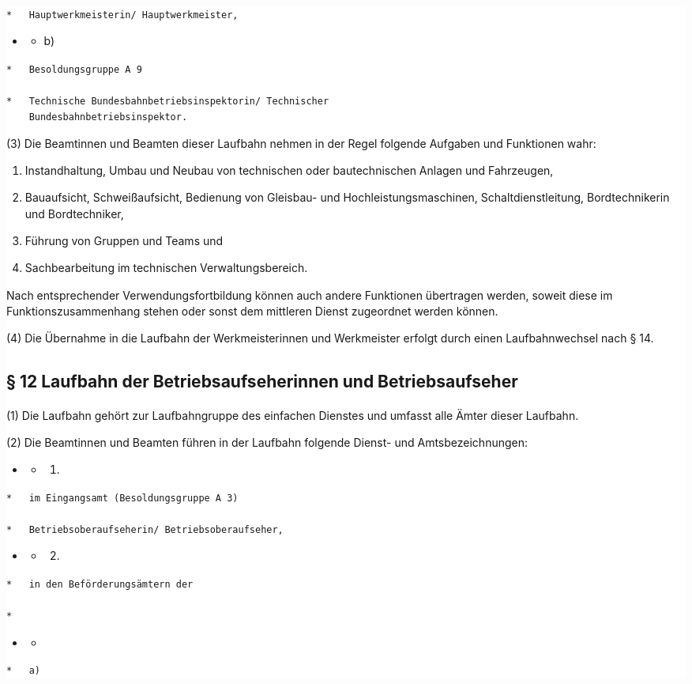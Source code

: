     *   Hauptwerkmeisterin/ Hauptwerkmeister,


*    *   b)

    *   Besoldungsgruppe A 9

    *   Technische Bundesbahnbetriebsinspektorin/ Technischer
        Bundesbahnbetriebsinspektor.




(3) Die Beamtinnen und Beamten dieser Laufbahn nehmen in der Regel
folgende Aufgaben und Funktionen wahr:

1.  Instandhaltung, Umbau und Neubau von technischen oder bautechnischen
    Anlagen und Fahrzeugen,


2.  Bauaufsicht, Schweißaufsicht, Bedienung von Gleisbau- und
    Hochleistungsmaschinen, Schaltdienstleitung, Bordtechnikerin und
    Bordtechniker,


3.  Führung von Gruppen und Teams und


4.  Sachbearbeitung im technischen Verwaltungsbereich.



Nach entsprechender Verwendungsfortbildung können auch andere
Funktionen übertragen werden, soweit diese im Funktionszusammenhang
stehen oder sonst dem mittleren Dienst zugeordnet werden können.

(4) Die Übernahme in die Laufbahn der Werkmeisterinnen und Werkmeister
erfolgt durch einen Laufbahnwechsel nach § 14.

## § 12 Laufbahn der Betriebsaufseherinnen und Betriebsaufseher

(1) Die Laufbahn gehört zur Laufbahngruppe des einfachen Dienstes und
umfasst alle Ämter dieser Laufbahn.

(2) Die Beamtinnen und Beamten führen in der Laufbahn folgende Dienst-
und Amtsbezeichnungen:

*    *   1.

    *   im Eingangsamt (Besoldungsgruppe A 3)

    *   Betriebsoberaufseherin/ Betriebsoberaufseher,


*    *   2.

    *   in den Beförderungsämtern der

    *

*    *
    *   a)
